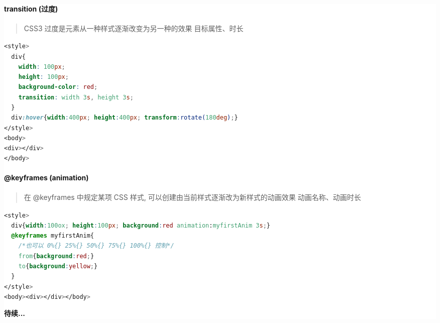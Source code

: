 #### transition (过度)
> CSS3 过度是元素从一种样式逐渐改变为另一种的效果
> 目标属性、时长

```css
<style>
  div{
    width: 100px;
    height: 100px;
    background-color: red;
    transition: width 3s, height 3s;
  }
  div:hover{width:400px; height:400px; transform:rotate(180deg);}
</style>
<body>
<div></div>
</body>
```

#### @keyframes (animation)
> 在 @keyframes 中规定某项 CSS 样式, 可以创建由当前样式逐渐改为新样式的动画效果
> 动画名称、动画时长

```css
<style>
  div{width:100ox; height:100px; background:red animation:myfirstAnim 3s;}
  @keyframes myfirstAnim{
    /*也可以 0%{} 25%{} 50%{} 75%{} 100%{} 控制*/
    from{background:red;} 
    to{background:yellow;}
  }
</style>
<body><div></div></body>
```

**待续...**







